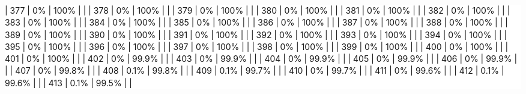 | 377 | 0% | 100% |  |
| 378 | 0% | 100% |  |
| 379 | 0% | 100% |  |
| 380 | 0% | 100% |  |
| 381 | 0% | 100% |  |
| 382 | 0% | 100% |  |
| 383 | 0% | 100% |  |
| 384 | 0% | 100% |  |
| 385 | 0% | 100% |  |
| 386 | 0% | 100% |  |
| 387 | 0% | 100% |  |
| 388 | 0% | 100% |  |
| 389 | 0% | 100% |  |
| 390 | 0% | 100% |  |
| 391 | 0% | 100% |  |
| 392 | 0% | 100% |  |
| 393 | 0% | 100% |  |
| 394 | 0% | 100% |  |
| 395 | 0% | 100% |  |
| 396 | 0% | 100% |  |
| 397 | 0% | 100% |  |
| 398 | 0% | 100% |  |
| 399 | 0% | 100% |  |
| 400 | 0% | 100% |  |
| 401 | 0% | 100% |  |
| 402 | 0% | 99.9% |  |
| 403 | 0% | 99.9% |  |
| 404 | 0% | 99.9% |  |
| 405 | 0% | 99.9% |  |
| 406 | 0% | 99.9% |  |
| 407 | 0% | 99.8% |  |
| 408 | 0.1% | 99.8% |  |
| 409 | 0.1% | 99.7% |  |
| 410 | 0% | 99.7% |  |
| 411 | 0% | 99.6% |  |
| 412 | 0.1% | 99.6% |  |
| 413 | 0.1% | 99.5% |  |